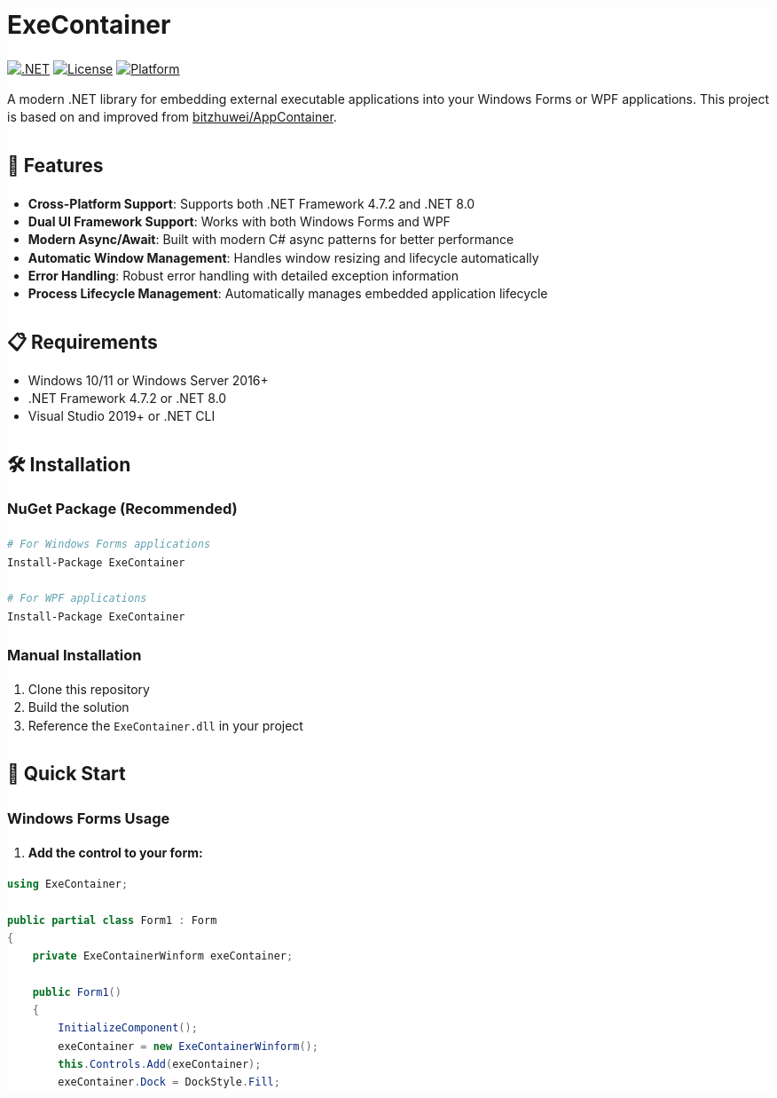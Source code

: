 # ExeContainer

[![.NET](https://img.shields.io/badge/.NET-8.0-blue.svg)](https://dotnet.microsoft.com/download/dotnet/8.0)
[![License](https://img.shields.io/badge/license-MIT-green.svg)](LICENSE)
[![Platform](https://img.shields.io/badge/platform-Windows-lightgrey.svg)](https://www.microsoft.com/windows)

A modern .NET library for embedding external executable applications into your Windows Forms or WPF applications. This project is based on and improved from [bitzhuwei/AppContainer](https://github.com/bitzhuwei/AppContainer).

## 🚀 Features

- **Cross-Platform Support**: Supports both .NET Framework 4.7.2 and .NET 8.0
- **Dual UI Framework Support**: Works with both Windows Forms and WPF
- **Modern Async/Await**: Built with modern C# async patterns for better performance
- **Automatic Window Management**: Handles window resizing and lifecycle automatically
- **Error Handling**: Robust error handling with detailed exception information
- **Process Lifecycle Management**: Automatically manages embedded application lifecycle

## 📋 Requirements

- Windows 10/11 or Windows Server 2016+
- .NET Framework 4.7.2 or .NET 8.0
- Visual Studio 2019+ or .NET CLI

## 🛠️ Installation

### NuGet Package (Recommended)
```bash
# For Windows Forms applications
Install-Package ExeContainer

# For WPF applications
Install-Package ExeContainer
```

### Manual Installation
1. Clone this repository
2. Build the solution
3. Reference the `ExeContainer.dll` in your project

## 📖 Quick Start

### Windows Forms Usage

1. **Add the control to your form:**
```csharp
using ExeContainer;

public partial class Form1 : Form
{
    private ExeContainerWinform exeContainer;
    
    public Form1()
    {
        InitializeComponent();
        exeContainer = new ExeContainerWinform();
        this.Controls.Add(exeContainer);
        exeContainer.Dock = DockStyle.Fill;
```